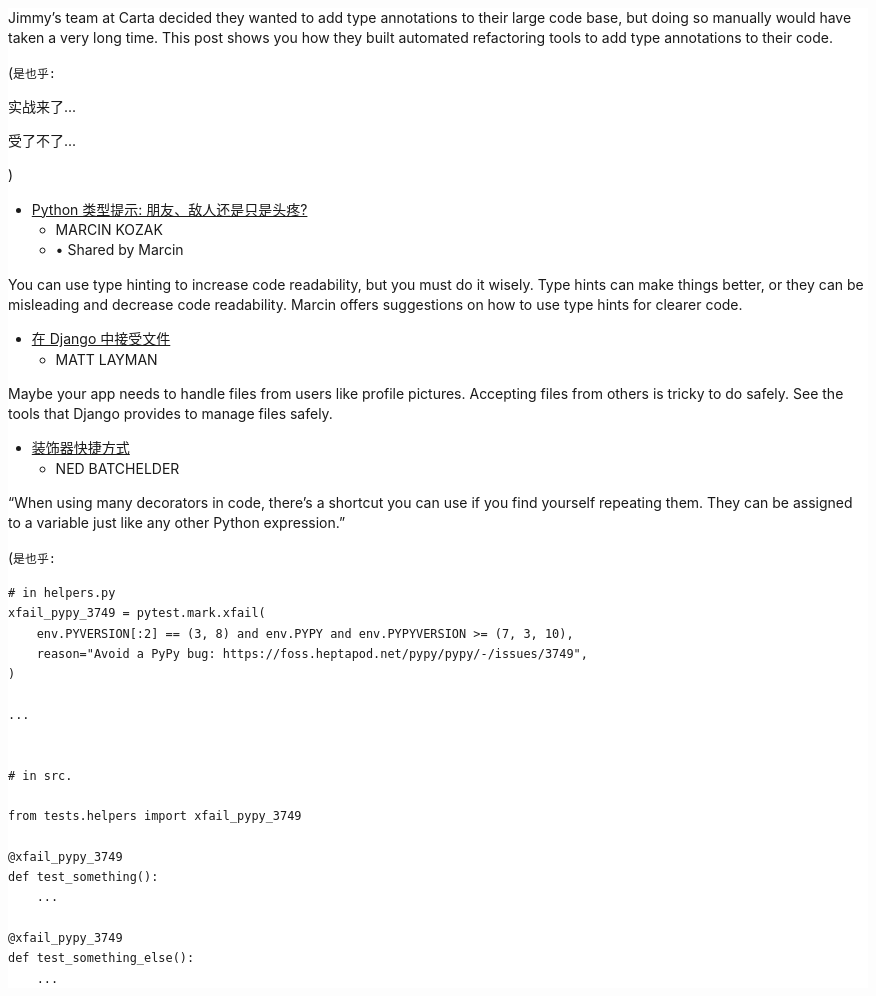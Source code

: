 Jimmy’s team at Carta decided they wanted to add type annotations to their large code base, but doing so manually would have taken a very long time. This post shows you how they built automated refactoring tools to add type annotations to their code.

(`是也乎:`

实战来了...

受了不了...

)


- [Python 类型提示: 朋友、敌人还是只是头疼?](https://pycoders.com/link/9715/web)
    + MARCIN KOZAK 
    + • Shared by Marcin

You can use type hinting to increase code readability, but you must do it wisely. Type hints can make things better, or they can be misleading and decrease code readability. Marcin offers suggestions on how to use type hints for clearer code.

- [在 Django 中接受文件](https://pycoders.com/link/9700/web)
    + MATT LAYMAN

Maybe your app needs to handle files from users like profile pictures. Accepting files from others is tricky to do safely. See the tools that Django provides to manage files safely.

- [装饰器快捷方式](https://pycoders.com/link/9710/web)
    + NED BATCHELDER

“When using many decorators in code, there’s a shortcut you can use if you find yourself repeating them. They can be assigned to a variable just like any other Python expression.”

(`是也乎:`


```
# in helpers.py
xfail_pypy_3749 = pytest.mark.xfail(
    env.PYVERSION[:2] == (3, 8) and env.PYPY and env.PYPYVERSION >= (7, 3, 10),
    reason="Avoid a PyPy bug: https://foss.heptapod.net/pypy/pypy/-/issues/3749",
)

...


# in src.

from tests.helpers import xfail_pypy_3749

@xfail_pypy_3749
def test_something():
    ...

@xfail_pypy_3749
def test_something_else():
    ...
```
